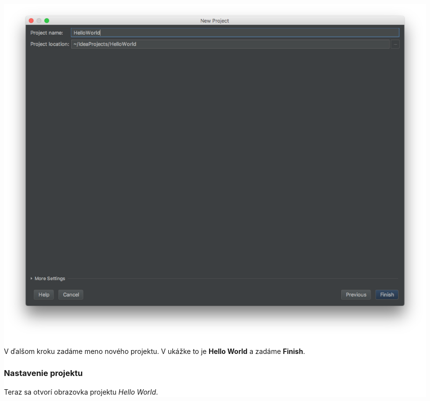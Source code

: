 [![Project Name](images/Name.png)](images/Name.png)

V ďalšom kroku zadáme meno nového projektu. V ukážke to je **Hello World** a zadáme **Finish**.

### Nastavenie projektu

Teraz sa otvorí obrazovka projektu *Hello World*.
